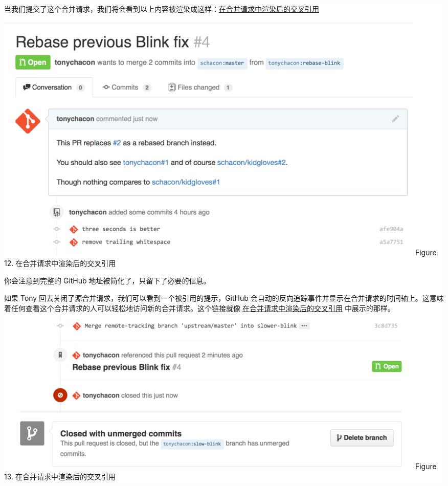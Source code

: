 当我们提交了这个合并请求，我们将会看到以上内容被渲染成这样：[在合并请求中渲染后的交叉引用](https://bingohuang.gitbooks.io/progit2/content/06-github/sections/2-contributing.html#_pr_references_render)

![](asserts/Pasted%20image%2020250731152738.png)
Figure 12. 在合并请求中渲染后的交叉引用

你会注意到完整的 GitHub 地址被简化了，只留下了必要的信息。

如果 Tony 回去关闭了源合并请求，我们可以看到一个被引用的提示，GitHub 会自动的反向追踪事件并显示在合并请求的时间轴上。这意味着任何查看这个合并请求的人可以轻松地访问新的合并请求。这个链接就像 [在合并请求中渲染后的交叉引用](https://bingohuang.gitbooks.io/progit2/content/06-github/sections/2-contributing.html#_pr_closed) 中展示的那样。
![](asserts/Pasted%20image%2020250731152836.png)
Figure 13. 在合并请求中渲染后的交叉引用
